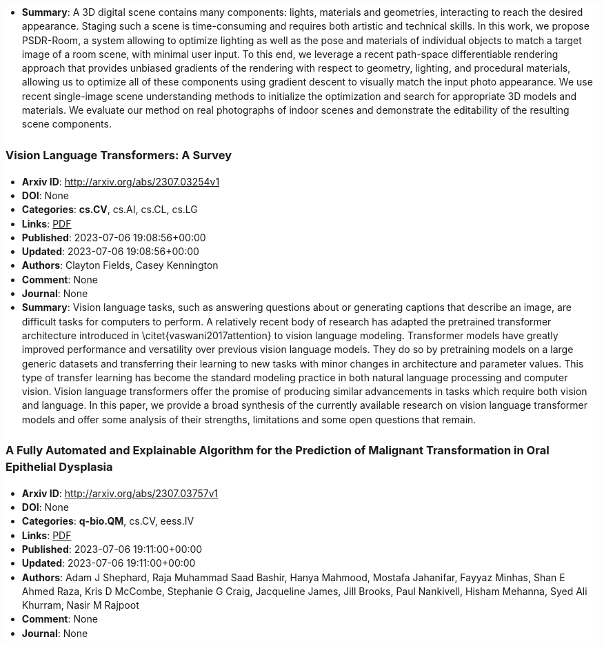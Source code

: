 - **Summary**: A 3D digital scene contains many components: lights, materials and geometries, interacting to reach the desired appearance. Staging such a scene is time-consuming and requires both artistic and technical skills. In this work, we propose PSDR-Room, a system allowing to optimize lighting as well as the pose and materials of individual objects to match a target image of a room scene, with minimal user input. To this end, we leverage a recent path-space differentiable rendering approach that provides unbiased gradients of the rendering with respect to geometry, lighting, and procedural materials, allowing us to optimize all of these components using gradient descent to visually match the input photo appearance. We use recent single-image scene understanding methods to initialize the optimization and search for appropriate 3D models and materials. We evaluate our method on real photographs of indoor scenes and demonstrate the editability of the resulting scene components.



### Vision Language Transformers: A Survey
- **Arxiv ID**: http://arxiv.org/abs/2307.03254v1
- **DOI**: None
- **Categories**: **cs.CV**, cs.AI, cs.CL, cs.LG
- **Links**: [PDF](http://arxiv.org/pdf/2307.03254v1)
- **Published**: 2023-07-06 19:08:56+00:00
- **Updated**: 2023-07-06 19:08:56+00:00
- **Authors**: Clayton Fields, Casey Kennington
- **Comment**: None
- **Journal**: None
- **Summary**: Vision language tasks, such as answering questions about or generating captions that describe an image, are difficult tasks for computers to perform. A relatively recent body of research has adapted the pretrained transformer architecture introduced in \citet{vaswani2017attention} to vision language modeling. Transformer models have greatly improved performance and versatility over previous vision language models. They do so by pretraining models on a large generic datasets and transferring their learning to new tasks with minor changes in architecture and parameter values. This type of transfer learning has become the standard modeling practice in both natural language processing and computer vision. Vision language transformers offer the promise of producing similar advancements in tasks which require both vision and language. In this paper, we provide a broad synthesis of the currently available research on vision language transformer models and offer some analysis of their strengths, limitations and some open questions that remain.



### A Fully Automated and Explainable Algorithm for the Prediction of Malignant Transformation in Oral Epithelial Dysplasia
- **Arxiv ID**: http://arxiv.org/abs/2307.03757v1
- **DOI**: None
- **Categories**: **q-bio.QM**, cs.CV, eess.IV
- **Links**: [PDF](http://arxiv.org/pdf/2307.03757v1)
- **Published**: 2023-07-06 19:11:00+00:00
- **Updated**: 2023-07-06 19:11:00+00:00
- **Authors**: Adam J Shephard, Raja Muhammad Saad Bashir, Hanya Mahmood, Mostafa Jahanifar, Fayyaz Minhas, Shan E Ahmed Raza, Kris D McCombe, Stephanie G Craig, Jacqueline James, Jill Brooks, Paul Nankivell, Hisham Mehanna, Syed Ali Khurram, Nasir M Rajpoot
- **Comment**: None
- **Journal**: None
